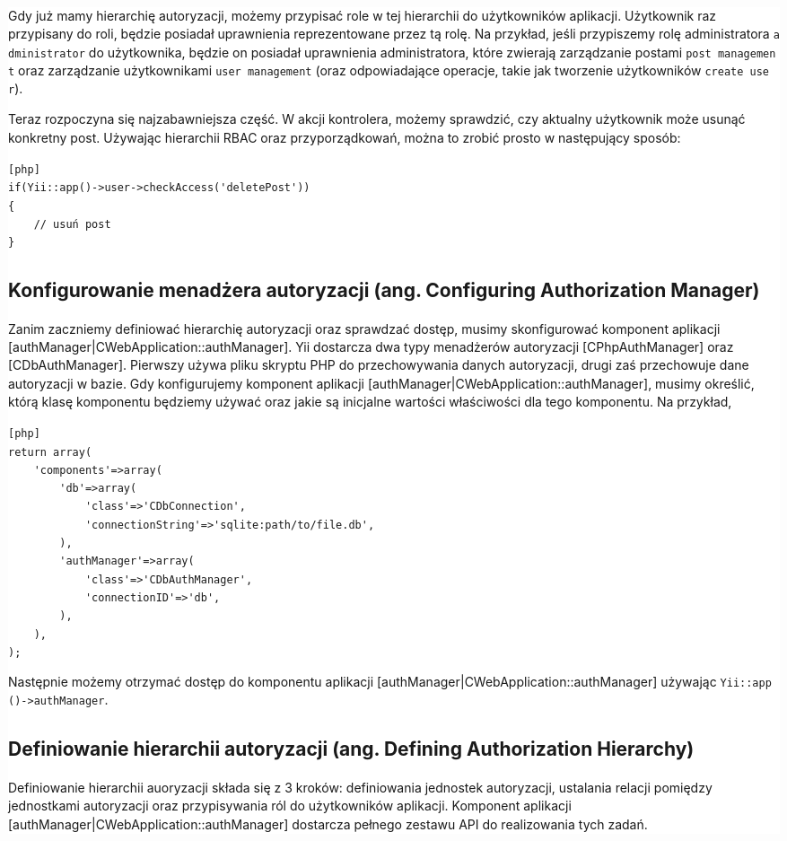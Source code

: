 Gdy już mamy hierarchię autoryzacji, możemy przypisać role w tej hierarchii 
do użytkowników aplikacji. Użytkownik raz przypisany do roli, będzie posiadał 
uprawnienia reprezentowane przez tą rolę. Na przykład, jeśli przypiszemy rolę 
administratora `administrator` do użytkownika, będzie on posiadał uprawnienia 
administratora, które zwierają zarządzanie postami `post management` oraz 
zarządzanie użytkownikami `user management` (oraz odpowiadające operacje, takie jak 
tworzenie użytkowników `create user`).

Teraz rozpoczyna się najzabawniejsza część. W akcji kontrolera, możemy sprawdzić, 
czy aktualny użytkownik może usunąć konkretny post. Używając hierarchii RBAC oraz 
przyporządkowań, można to zrobić prosto w następujący sposób:

~~~
[php]
if(Yii::app()->user->checkAccess('deletePost'))
{
	// usuń post
}
~~~

Konfigurowanie menadżera autoryzacji (ang. Configuring Authorization Manager)
-----------------------------------------------------------------------------

Zanim zaczniemy definiować hierarchię autoryzacji oraz sprawdzać dostęp, musimy 
skonfigurować komponent aplikacji [authManager|CWebApplication::authManager].
Yii dostarcza dwa typy menadżerów autoryzacji [CPhpAuthManager] oraz [CDbAuthManager]. 
Pierwszy używa pliku skryptu PHP do przechowywania danych autoryzacji, 
drugi zaś przechowuje dane autoryzacji w bazie. Gdy konfigurujemy komponent aplikacji 
[authManager|CWebApplication::authManager], musimy określić, którą klasę komponentu 
będziemy używać oraz jakie są inicjalne wartości właściwości dla tego komponentu. 
Na przykład,

~~~
[php]
return array(
	'components'=>array(
		'db'=>array(
			'class'=>'CDbConnection',
			'connectionString'=>'sqlite:path/to/file.db',
		),
		'authManager'=>array(
			'class'=>'CDbAuthManager',
			'connectionID'=>'db',
		),
	),
);
~~~

Następnie możemy otrzymać dostęp do komponentu aplikacji 
[authManager|CWebApplication::authManager] używając `Yii::app()->authManager`.

Definiowanie hierarchii autoryzacji (ang. Defining Authorization Hierarchy)
---------------------------------------------------------------------------

Definiowanie hierarchii auoryzacji składa się z 3 kroków: definiowania jednostek
autoryzacji, ustalania relacji pomiędzy jednostkami autoryzacji oraz przypisywania 
ról do użytkowników aplikacji. Komponent aplikacji [authManager|CWebApplication::authManager] 
dostarcza pełnego zestawu API do realizowania tych zadań.
